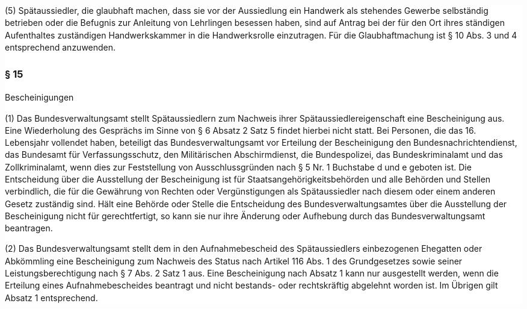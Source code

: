(5) Spätaussiedler, die glaubhaft machen, dass sie vor der Aussiedlung
ein Handwerk als stehendes Gewerbe selbständig betrieben oder die
Befugnis zur Anleitung von Lehrlingen besessen haben, sind auf Antrag
bei der für den Ort ihres ständigen Aufenthaltes zuständigen
Handwerkskammer in die Handwerksrolle einzutragen. Für die
Glaubhaftmachung ist § 10 Abs. 3 und 4 entsprechend anzuwenden.

</div>

</div>

</div>

</div>

<span id="BJNR002010953BJNE003908125.html"></span>

### § 15  
Bescheinigungen

<div>

<div class="jnhtml">

<div>

<div class="jurAbsatz">

(1) Das Bundesverwaltungsamt stellt Spätaussiedlern zum Nachweis ihrer
Spätaussiedlereigenschaft eine Bescheinigung aus. Eine Wiederholung des
Gesprächs im Sinne von § 6 Absatz 2 Satz 5 findet hierbei nicht statt.
Bei Personen, die das 16. Lebensjahr vollendet haben, beteiligt das
Bundesverwaltungsamt vor Erteilung der Bescheinigung den
Bundesnachrichtendienst, das Bundesamt für Verfassungsschutz, den
Militärischen Abschirmdienst, die Bundespolizei, das Bundeskriminalamt
und das Zollkriminalamt, wenn dies zur Feststellung von
Ausschlussgründen nach § 5 Nr. 1 Buchstabe d und e geboten ist. Die
Entscheidung über die Ausstellung der Bescheinigung ist für
Staatsangehörigkeitsbehörden und alle Behörden und Stellen verbindlich,
die für die Gewährung von Rechten oder Vergünstigungen als
Spätaussiedler nach diesem oder einem anderen Gesetz zuständig sind.
Hält eine Behörde oder Stelle die Entscheidung des
Bundesverwaltungsamtes über die Ausstellung der Bescheinigung nicht für
gerechtfertigt, so kann sie nur ihre Änderung oder Aufhebung durch das
Bundesverwaltungsamt beantragen.

</div>

<div class="jurAbsatz">

(2) Das Bundesverwaltungsamt stellt dem in den Aufnahmebescheid des
Spätaussiedlers einbezogenen Ehegatten oder Abkömmling eine
Bescheinigung zum Nachweis des Status nach Artikel 116 Abs. 1 des
Grundgesetzes sowie seiner Leistungsberechtigung nach § 7 Abs. 2 Satz 1
aus. Eine Bescheinigung nach Absatz 1 kann nur ausgestellt werden, wenn
die Erteilung eines Aufnahmebescheides beantragt und nicht bestands-
oder rechtskräftig abgelehnt worden ist. Im Übrigen gilt Absatz 1
entsprechend.
